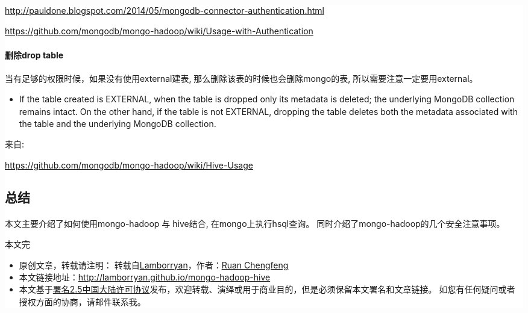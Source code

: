 http://pauldone.blogspot.com/2014/05/mongodb-connector-authentication.html

https://github.com/mongodb/mongo-hadoop/wiki/Usage-with-Authentication

#### 删除drop table

当有足够的权限时候，如果没有使用external建表, 那么删除该表的时候也会删除mongo的表, 所以需要注意一定要用external。

* If the table created is EXTERNAL, when the table is dropped only its metadata is deleted; the underlying MongoDB collection remains intact. On the other hand, if the table is not EXTERNAL, dropping the table deletes both the metadata associated with the table and the underlying MongoDB collection.

来自:

https://github.com/mongodb/mongo-hadoop/wiki/Hive-Usage

## 总结

本文主要介绍了如何使用mongo-hadoop 与 hive结合, 在mongo上执行hsql查询。 同时介绍了mongo-hadoop的几个安全注意事项。

本文完


* 原创文章，转载请注明： 转载自[Lamborryan](<http://lamborryan.github.io>)，作者：[Ruan Chengfeng](<http://lamborryan.github.io/about/>)
* 本文链接地址：http://lamborryan.github.io/mongo-hadoop-hive
* 本文基于[署名2.5中国大陆许可协议](<http://creativecommons.org/licenses/by/2.5/cn/>)发布，欢迎转载、演绎或用于商业目的，但是必须保留本文署名和文章链接。 如您有任何疑问或者授权方面的协商，请邮件联系我。

